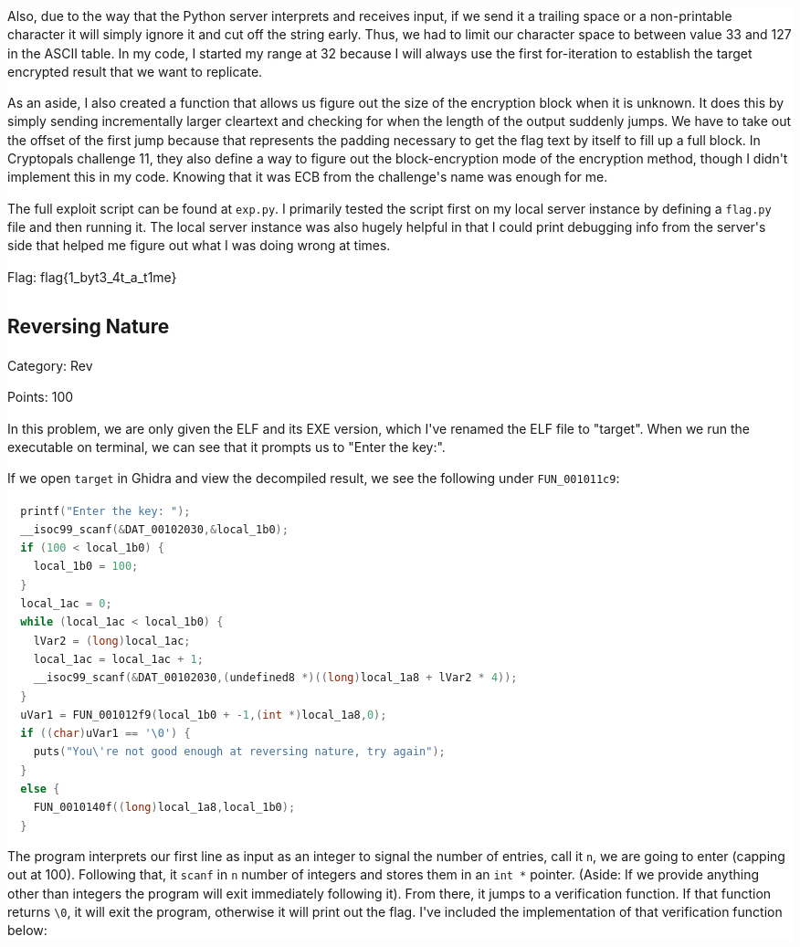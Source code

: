 Also, due to the way that the Python server interprets and receives input, if we send it a trailing space or a non-printable character it will simply ignore it and cut off the string early. Thus, we had to limit our character space to between value 33 and 127 in the ASCII table. In my code, I started my range at 32 because I will always use the first for-iteration to establish the target encrypted result that we want to replicate.

As an aside, I also created a function that allows us figure out the size of the encryption block when it is unknown. It does this by simply sending incrementally larger cleartext and checking for when the length of the output suddenly jumps. We have to take out the offset of the first jump because that represents the padding necessary to get the flag text by itself to fill up a full block. In Cryptopals challenge 11, they also define a way to figure out the block-encryption mode of the encryption method, though I didn't implement this in my code. Knowing that it was ECB from the challenge's name was enough for me.

The full exploit script can be found at `exp.py`. I primarily tested the script first on my local server instance by defining a `flag.py` file and then running it. The local server instance was also hugely helpful in that I could print debugging info from the server's side that helped me figure out what I was doing wrong at times.

Flag: flag{1_byt3_4t_a_t1me}

## Reversing Nature

Category: Rev

Points: 100

In this problem, we are only given the ELF and its EXE version, which I've renamed the ELF file to "target". When we run the executable on terminal, we can see that it prompts us to "Enter the key:".

If we open `target` in Ghidra and view the decompiled result, we see the following under `FUN_001011c9`:

~~~c
  printf("Enter the key: ");
  __isoc99_scanf(&DAT_00102030,&local_1b0);
  if (100 < local_1b0) {
    local_1b0 = 100;
  }
  local_1ac = 0;
  while (local_1ac < local_1b0) {
    lVar2 = (long)local_1ac;
    local_1ac = local_1ac + 1;
    __isoc99_scanf(&DAT_00102030,(undefined8 *)((long)local_1a8 + lVar2 * 4));
  }
  uVar1 = FUN_001012f9(local_1b0 + -1,(int *)local_1a8,0);
  if ((char)uVar1 == '\0') {
    puts("You\'re not good enough at reversing nature, try again");
  }
  else {
    FUN_0010140f((long)local_1a8,local_1b0);
  }
~~~

The program interprets our first line as input as an integer to signal the number of entries, call it `n`, we are going to enter (capping out at 100). Following that, it `scanf` in `n` number of integers and stores them in an `int *` pointer. (Aside: If we provide anything other than integers the program will exit immediately following it). From there, it jumps to a verification function. If that function returns `\0`, it will exit the program, otherwise it will print out the flag. I've included the implementation of that verification function below:
